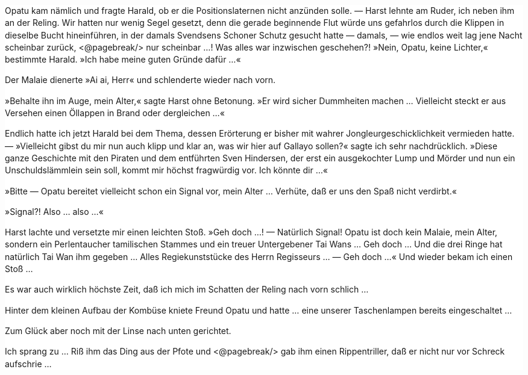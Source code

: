 Opatu kam nämlich und fragte Harald, ob er die Positionslaternen
nicht anzünden solle. — Harst lehnte am
Ruder, ich neben ihm an der Reling. Wir hatten nur wenig
Segel gesetzt, denn die gerade beginnende Flut würde uns
gefahrlos durch die Klippen in dieselbe Bucht hineinführen,
in der damals Svendsens Schoner Schutz gesucht hatte —
damals, — wie endlos weit lag jene Nacht scheinbar zurück,
<@pagebreak/>
nur scheinbar …! Was alles war inzwischen geschehen?!
»Nein, Opatu, keine Lichter,« bestimmte Harald. »Ich
habe meine guten Gründe dafür …«

Der Malaie dienerte »Ai ai, Herr« und schlenderte wieder
nach vorn.

»Behalte ihn im Auge, mein Alter,« sagte Harst ohne
Betonung. »Er wird sicher Dummheiten machen … Vielleicht
steckt er aus Versehen einen Öllappen in Brand oder
dergleichen …«

Endlich hatte ich jetzt Harald bei dem Thema, dessen
Erörterung er bisher mit wahrer Jongleurgeschicklichkeit vermieden
hatte. — »Vielleicht gibst du mir nun auch klipp
und klar an, was wir hier auf Gallayo sollen?« sagte ich
sehr nachdrücklich. »Diese ganze Geschichte mit den Piraten
und dem entführten Sven Hindersen, der erst ein ausgekochter
Lump und Mörder und nun ein Unschuldslämmlein sein
soll, kommt mir höchst fragwürdig vor. Ich könnte dir …«

»Bitte — Opatu bereitet vielleicht schon ein Signal vor,
mein Alter … Verhüte, daß er uns den Spaß nicht verdirbt.«

»Signal?! Also … also …«

Harst lachte und versetzte mir einen leichten Stoß. »Geh
doch …! — Natürlich Signal! Opatu ist doch kein Malaie,
mein Alter, sondern ein Perlentaucher tamilischen Stammes
und ein treuer Untergebener Tai Wans … Geh doch …
Und die drei Ringe hat natürlich Tai Wan ihm gegeben …
Alles Regiekunststücke des Herrn Regisseurs … — Geh
doch …« Und wieder bekam ich einen Stoß …

Es war auch wirklich höchste Zeit, daß ich mich im
Schatten der Reling nach vorn schlich …

Hinter dem kleinen Aufbau der Kombüse kniete Freund
Opatu und hatte … eine unserer Taschenlampen bereits
eingeschaltet …

Zum Glück aber noch mit der Linse nach unten gerichtet.

Ich sprang zu … Riß ihm das Ding aus der Pfote und
<@pagebreak/>
gab ihm einen Rippentriller, daß er nicht nur vor Schreck
aufschrie …
